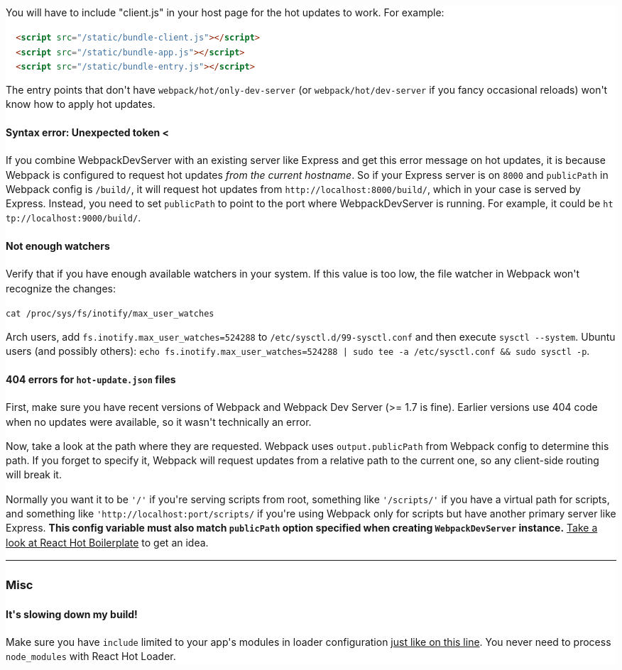 You will have to include "client.js" in your host page for the hot updates to work. For example:

```html
  <script src="/static/bundle-client.js"></script>
  <script src="/static/bundle-app.js"></script>
  <script src="/static/bundle-entry.js"></script>
```

The entry points that don't have `webpack/hot/only-dev-server` (or `webpack/hot/dev-server` if you fancy occasional reloads) won't know how to apply hot updates.

#### Syntax error: Unexpected token <

If you combine WebpackDevServer with an existing server like Express and get this error message on hot updates, it is because Webpack is configured to request hot updates *from the current hostname*. So if your Express server is on `8000` and `publicPath` in Webpack config is `/build/`, it will request hot updates from `http://localhost:8000/build/`, which in your case is served by Express. Instead, you need to set `publicPath` to point to the port where WebpackDevServer is running. For example, it could be `http://localhost:9000/build/`.

#### Not enough watchers

Verify that if you have enough available watchers in your system. If this value is too low, the file watcher in Webpack won't recognize the changes:

```
cat /proc/sys/fs/inotify/max_user_watches
```

Arch users, add `fs.inotify.max_user_watches=524288` to `/etc/sysctl.d/99-sysctl.conf` and then execute `sysctl --system`. Ubuntu users (and possibly others): `echo fs.inotify.max_user_watches=524288 | sudo tee -a /etc/sysctl.conf && sudo sysctl -p`.

#### 404 errors for `hot-update.json` files

First, make sure you have recent versions of Webpack and Webpack Dev Server (>= 1.7 is fine). Earlier versions use 404 code when no updates were available, so it wasn't technically an error.

Now, take a look at the path where they are requested. Webpack uses `output.publicPath` from Webpack config to determine this path. If you forget to specify it, Webpack will request updates from a relative path to the current one, so any client-side routing will break it.

Normally you want it to be `'/'` if you're serving scripts from root, something like `'/scripts/'` if you have a virtual path for scripts, and something like `'http://localhost:port/scripts/` if you're using Webpack only for scripts but have another primary server like Express. **This config variable must also match `publicPath` option specified when creating `WebpackDevServer` instance.** [Take a look at React Hot Boilerplate](https://github.com/gaearon/react-hot-boilerplate/blob/master/server.js#L6) to get an idea.

---------------

### Misc

#### It's slowing down my build!

Make sure you have `include` limited to your app's modules in loader configuration [just like on this line](https://github.com/gaearon/react-hot-boilerplate/blob/fbdbd93956241320bc3960d350c4dd0030cc6e84/webpack.config.js#L27). You never need to process `node_modules` with React Hot Loader.
